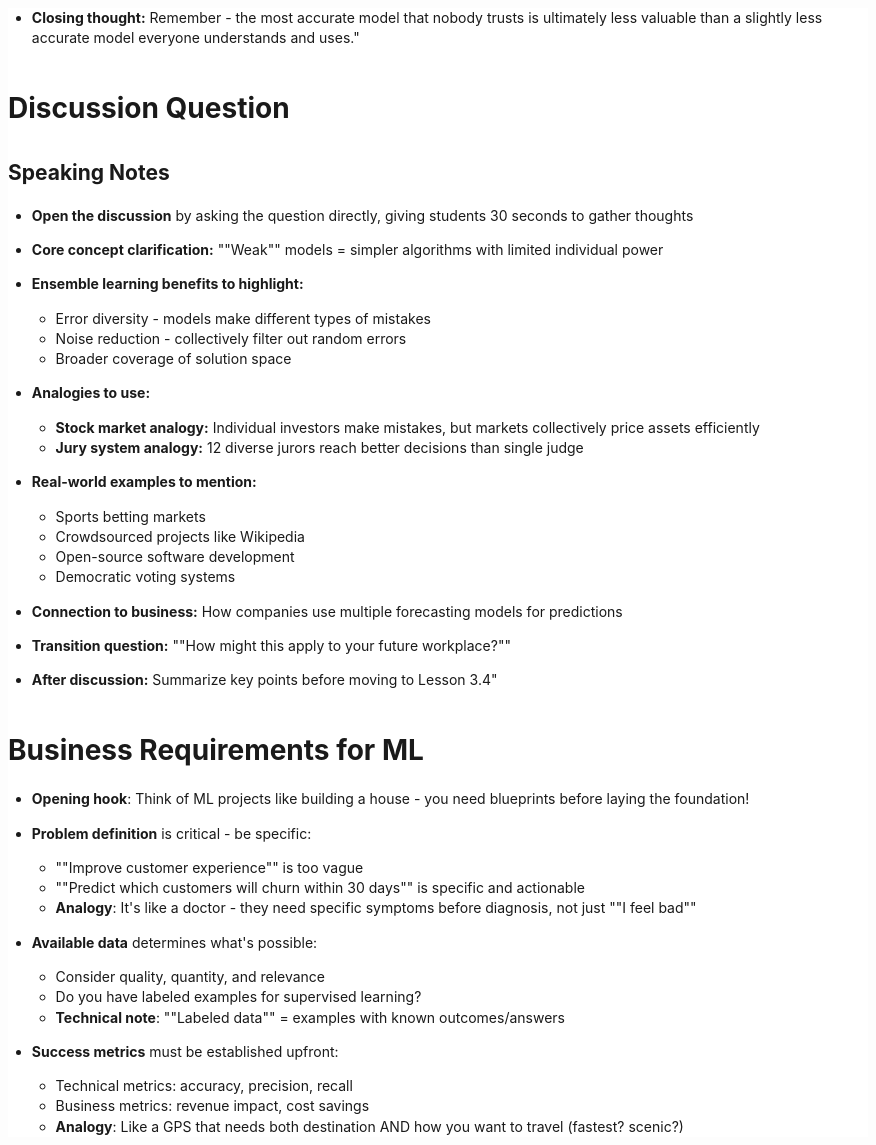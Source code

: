 - **Closing thought:** Remember - the most accurate model that nobody trusts is ultimately less valuable than a slightly less accurate model everyone understands and uses."
# Discussion Question

## Speaking Notes

* **Open the discussion** by asking the question directly, giving students 30 seconds to gather thoughts
  
* **Core concept clarification:** ""Weak"" models = simpler algorithms with limited individual power
  
* **Ensemble learning benefits to highlight:**
  * Error diversity - models make different types of mistakes
  * Noise reduction - collectively filter out random errors
  * Broader coverage of solution space
  
* **Analogies to use:**
  * **Stock market analogy:** Individual investors make mistakes, but markets collectively price assets efficiently
  * **Jury system analogy:** 12 diverse jurors reach better decisions than single judge

* **Real-world examples to mention:**
  * Sports betting markets
  * Crowdsourced projects like Wikipedia
  * Open-source software development
  * Democratic voting systems

* **Connection to business:** How companies use multiple forecasting models for predictions

* **Transition question:** ""How might this apply to your future workplace?""

* **After discussion:** Summarize key points before moving to Lesson 3.4"
# Business Requirements for ML

* **Opening hook**: Think of ML projects like building a house - you need blueprints before laying the foundation!

* **Problem definition** is critical - be specific:
  * ""Improve customer experience"" is too vague
  * ""Predict which customers will churn within 30 days"" is specific and actionable
  * **Analogy**: It's like a doctor - they need specific symptoms before diagnosis, not just ""I feel bad""

* **Available data** determines what's possible:
  * Consider quality, quantity, and relevance
  * Do you have labeled examples for supervised learning?
  * **Technical note**: ""Labeled data"" = examples with known outcomes/answers

* **Success metrics** must be established upfront:
  * Technical metrics: accuracy, precision, recall
  * Business metrics: revenue impact, cost savings
  * **Analogy**: Like a GPS that needs both destination AND how you want to travel (fastest? scenic?)
